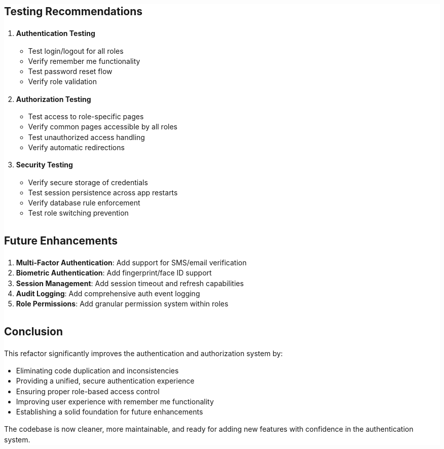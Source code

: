 ## Testing Recommendations

1. **Authentication Testing**
   - Test login/logout for all roles
   - Verify remember me functionality
   - Test password reset flow
   - Verify role validation

2. **Authorization Testing**
   - Test access to role-specific pages
   - Verify common pages accessible by all roles
   - Test unauthorized access handling
   - Verify automatic redirections

3. **Security Testing**
   - Verify secure storage of credentials
   - Test session persistence across app restarts
   - Verify database rule enforcement
   - Test role switching prevention

## Future Enhancements

1. **Multi-Factor Authentication**: Add support for SMS/email verification
2. **Biometric Authentication**: Add fingerprint/face ID support
3. **Session Management**: Add session timeout and refresh capabilities
4. **Audit Logging**: Add comprehensive auth event logging
5. **Role Permissions**: Add granular permission system within roles

## Conclusion

This refactor significantly improves the authentication and authorization system by:
- Eliminating code duplication and inconsistencies
- Providing a unified, secure authentication experience
- Ensuring proper role-based access control
- Improving user experience with remember me functionality
- Establishing a solid foundation for future enhancements

The codebase is now cleaner, more maintainable, and ready for adding new features with confidence in the authentication system. 